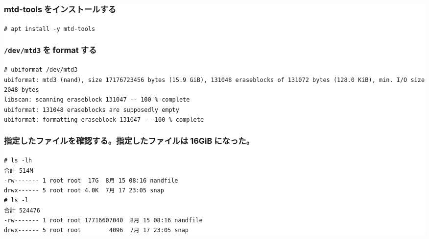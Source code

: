 ### mtd-tools をインストールする

```
# apt install -y mtd-tools
```

### `/dev/mtd3` を format する

```
# ubiformat /dev/mtd3
ubiformat: mtd3 (nand), size 17176723456 bytes (15.9 GiB), 131048 eraseblocks of 131072 bytes (128.0 KiB), min. I/O size 2048 bytes
libscan: scanning eraseblock 131047 -- 100 % complete
ubiformat: 131048 eraseblocks are supposedly empty
ubiformat: formatting eraseblock 131047 -- 100 % complete
```

### 指定したファイルを確認する。指定したファイルは 16GiB になった。

```
# ls -lh
合計 514M
-rw------- 1 root root  17G  8月 15 08:16 nandfile
drwx------ 5 root root 4.0K  7月 17 23:05 snap
# ls -l
合計 524476
-rw------- 1 root root 17716607040  8月 15 08:16 nandfile
drwx------ 5 root root        4096  7月 17 23:05 snap
```

